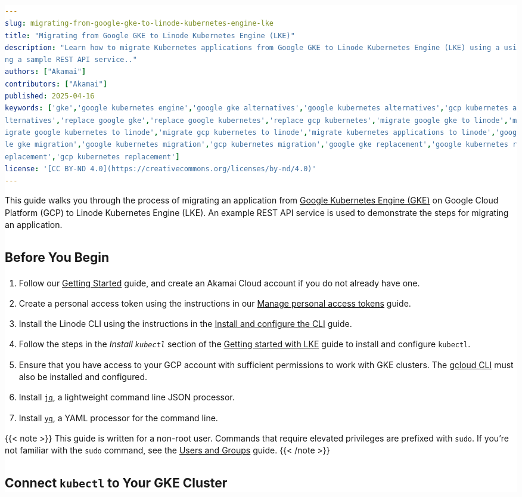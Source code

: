 ```yaml
---
slug: migrating-from-google-gke-to-linode-kubernetes-engine-lke
title: "Migrating from Google GKE to Linode Kubernetes Engine (LKE)"
description: "Learn how to migrate Kubernetes applications from Google GKE to Linode Kubernetes Engine (LKE) using a using a sample REST API service.."
authors: ["Akamai"]
contributors: ["Akamai"]
published: 2025-04-16
keywords: ['gke','google kubernetes engine','google gke alternatives','google kubernetes alternatives','gcp kubernetes alternatives','replace google gke','replace google kubernetes','replace gcp kubernetes','migrate google gke to linode','migrate google kubernetes to linode','migrate gcp kubernetes to linode','migrate kubernetes applications to linode','google gke migration','google kubernetes migration','gcp kubernetes migration','google gke replacement','google kubernetes replacement','gcp kubernetes replacement']
license: '[CC BY-ND 4.0](https://creativecommons.org/licenses/by-nd/4.0)'
---
```


This guide walks you through the process of migrating an application from [Google Kubernetes Engine (GKE)](https://cloud.google.com/kubernetes-engine) on Google Cloud Platform (GCP) to Linode Kubernetes Engine (LKE). An example REST API service is used to demonstrate the steps for migrating an application.

## Before You Begin

1.  Follow our [Getting Started](https://techdocs.akamai.com/cloud-computing/docs/getting-started) guide, and create an Akamai Cloud account if you do not already have one.

1.  Create a personal access token using the instructions in our [Manage personal access tokens](https://techdocs.akamai.com/cloud-computing/docs/manage-personal-access-tokens) guide.

1.  Install the Linode CLI using the instructions in the [Install and configure the CLI](https://techdocs.akamai.com/cloud-computing/docs/install-and-configure-the-cli) guide.

1.  Follow the steps in the *Install `kubectl`* section of the [Getting started with LKE](https://techdocs.akamai.com/cloud-computing/docs/getting-started-with-lke-linode-kubernetes-engine#install-kubectl) guide to install and configure `kubectl`.

1.  Ensure that you have access to your GCP account with sufficient permissions to work with GKE clusters. The [gcloud CLI](https://cloud.google.com/sdk/docs/install) must also be installed and configured.

1.  Install [`jq`](docs/guides/using-jq-to-process-json-on-the-command-line/#install-jq-with-package-managers), a lightweight command line JSON processor.

1.  Install [`yq`](https://github.com/mikefarah/yq), a YAML processor for the command line.

{{< note >}}
This guide is written for a non-root user. Commands that require elevated privileges are prefixed with `sudo`. If you’re not familiar with the `sudo` command, see the [Users and Groups](/docs/guides/linux-users-and-groups/) guide.
{{< /note >}}

## Connect `kubectl` to Your GKE Cluster
